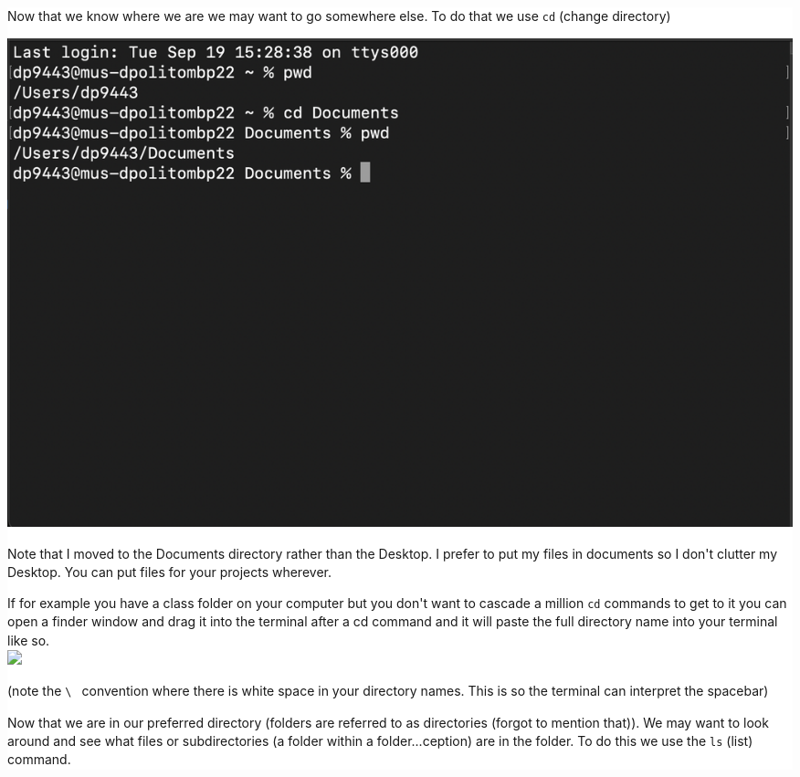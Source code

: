 Now that we know where we are we may want to go somewhere else. To do that we use `cd` (change directory)

![](photos/cd.png)

Note that I moved to the Documents directory rather than the Desktop. I prefer to put my files in documents so I don't clutter my Desktop. You can put files for your projects wherever. 

If for example you have a class folder on your computer but you don't want to cascade a million `cd` commands to get to it you can open a finder window and drag it into the terminal after a cd command and it will paste the full directory name into your terminal like so.  
![](photos/drag.gif)

(note the `\ ` convention where there is white space in your directory names. This is so the terminal can interpret the spacebar)



Now that we are in our preferred directory (folders are referred to as directories (forgot to mention that)). We may want to look around and see what files or subdirectories (a folder within a folder...ception) are in the folder. To do this we use the `ls` (list) command.
